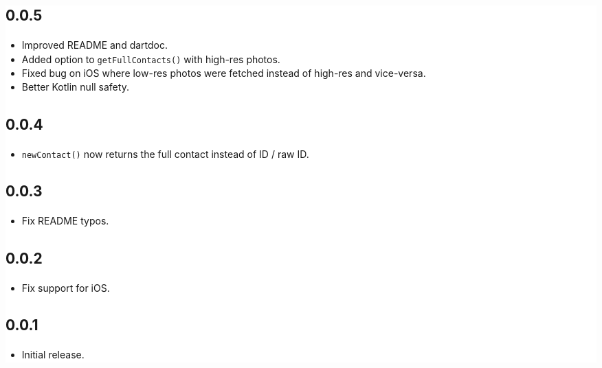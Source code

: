 ## 0.0.5

* Improved README and dartdoc.
* Added option to `getFullContacts()` with high-res photos.
* Fixed bug on iOS where low-res photos were fetched instead of high-res and vice-versa.
* Better Kotlin null safety.

## 0.0.4

* `newContact()` now returns the full contact instead of ID / raw ID.

## 0.0.3

* Fix README typos.

## 0.0.2

* Fix support for iOS.

## 0.0.1

* Initial release.
